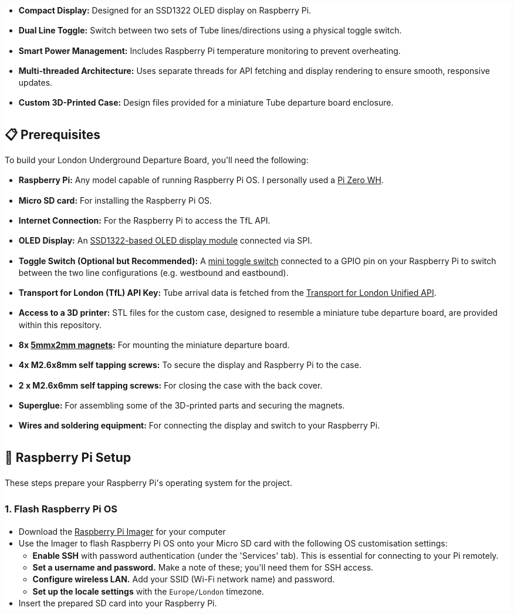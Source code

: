 - **Compact Display:** Designed for an SSD1322 OLED display on Raspberry Pi.

- **Dual Line Toggle:** Switch between two sets of Tube lines/directions using a physical toggle switch.

- **Smart Power Management:** Includes Raspberry Pi temperature monitoring to prevent overheating.

- **Multi-threaded Architecture:** Uses separate threads for API fetching and display rendering to ensure smooth, responsive updates.

- **Custom 3D-Printed Case:** Design files provided for a miniature Tube departure board enclosure.

## 📋 Prerequisites

To build your London Underground Departure Board, you'll need the following:

- **Raspberry Pi:** Any model capable of running Raspberry Pi OS. I personally used a [Pi Zero WH](https://thepihut.com/products/raspberry-pi-zero-wh-with-pre-soldered-header?variant=547332849681&country=GB&currency=GBP&utm_medium=product_sync&utm_source=google&utm_content=sag_organic&utm_campaign=sag_organic&gad_source=1&gad_campaignid=11284298573&gbraid=0AAAAADfQ4GGELxyUDK-MXwh7vph4BEDCa&gclid=Cj0KCQjw1JjDBhDjARIsABlM2SsFhuRp0j_vZ-WN3Cg39v57Ki52kaFcM2Zpd7_jJAu70MgbLrW5hQMaAmodEALw_wcB).

- **Micro SD card:** For installing the Raspberry Pi OS.

- **Internet Connection:** For the Raspberry Pi to access the TfL API.

- **OLED Display:** An [SSD1322-based OLED display module](https://www.ebay.co.uk/itm/265720175865) connected via SPI.

- **Toggle Switch (Optional but Recommended):** A [mini toggle switch](https://www.amazon.co.uk/dp/B077D9FRGL?ref=ppx_pop_mob_ap_share) connected to a GPIO pin on your Raspberry Pi to switch between the two line configurations (e.g. westbound and eastbound).

- **Transport for London (TfL) API Key:** Tube arrival data is fetched from the [Transport for London Unified API](https://api.tfl.gov.uk/).

- **Access to a 3D printer:** STL files for the custom case, designed to resemble a miniature tube departure board, are provided within this repository.

- **8x [5mmx2mm magnets](https://www.amazon.co.uk/dp/B09H2W3TQZ?ref=ppx_pop_mob_ap_share):** For mounting the miniature departure board.

- **4x M2.6x8mm self tapping screws:** To secure the display and Raspberry Pi to the case.

- **2 x M2.6x6mm self tapping screws:** For closing the case with the back cover.

- **Superglue:** For assembling some of the 3D-printed parts and securing the magnets.

- **Wires and soldering equipment:** For connecting the display and switch to your Raspberry Pi.

## 🔌 Raspberry Pi Setup

These steps prepare your Raspberry Pi's operating system for the project.

### 1. Flash Raspberry Pi OS

- Download the [Raspberry Pi Imager](https://www.raspberrypi.com/software/) for your computer
- Use the Imager to flash Raspberry Pi OS onto your Micro SD card with the following OS customisation settings:
  - **Enable SSH** with password authentication (under the 'Services' tab). This is essential for connecting to your Pi remotely.
  - **Set a username and password.** Make a note of these; you'll need them for SSH access.
  - **Configure wireless LAN.** Add your SSID (Wi-Fi network name) and password.
  - **Set up the locale settings** with the `Europe/London` timezone.
- Insert the prepared SD card into your Raspberry Pi.
